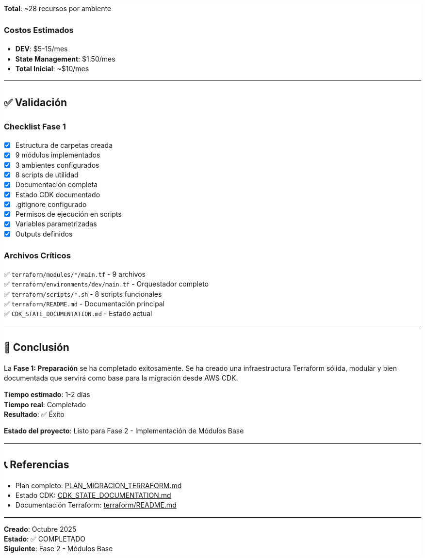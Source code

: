 **Total**: ~28 recursos por ambiente

### Costos Estimados

- **DEV**: $5-15/mes
- **State Management**: $1.50/mes
- **Total Inicial**: ~$10/mes

---

## ✅ Validación

### Checklist Fase 1

- [x] Estructura de carpetas creada
- [x] 9 módulos implementados
- [x] 3 ambientes configurados
- [x] 8 scripts de utilidad
- [x] Documentación completa
- [x] Estado CDK documentado
- [x] .gitignore configurado
- [x] Permisos de ejecución en scripts
- [x] Variables parametrizadas
- [x] Outputs definidos

### Archivos Críticos

✅ `terraform/modules/*/main.tf` - 9 archivos  
✅ `terraform/environments/dev/main.tf` - Orquestador completo  
✅ `terraform/scripts/*.sh` - 8 scripts funcionales  
✅ `terraform/README.md` - Documentación principal  
✅ `CDK_STATE_DOCUMENTATION.md` - Estado actual  

---

## 🎉 Conclusión

La **Fase 1: Preparación** se ha completado exitosamente. Se ha creado una infraestructura Terraform sólida, modular y bien documentada que servirá como base para la migración desde AWS CDK.

**Tiempo estimado**: 1-2 días  
**Tiempo real**: Completado  
**Resultado**: ✅ Éxito  

**Estado del proyecto**: Listo para Fase 2 - Implementación de Módulos Base

---

## 📞 Referencias

- Plan completo: [PLAN_MIGRACION_TERRAFORM.md](PLAN_MIGRACION_TERRAFORM.md)
- Estado CDK: [CDK_STATE_DOCUMENTATION.md](CDK_STATE_DOCUMENTATION.md)
- Documentación Terraform: [terraform/README.md](terraform/README.md)

---

**Creado**: Octubre 2025  
**Estado**: ✅ COMPLETADO  
**Siguiente**: Fase 2 - Módulos Base
